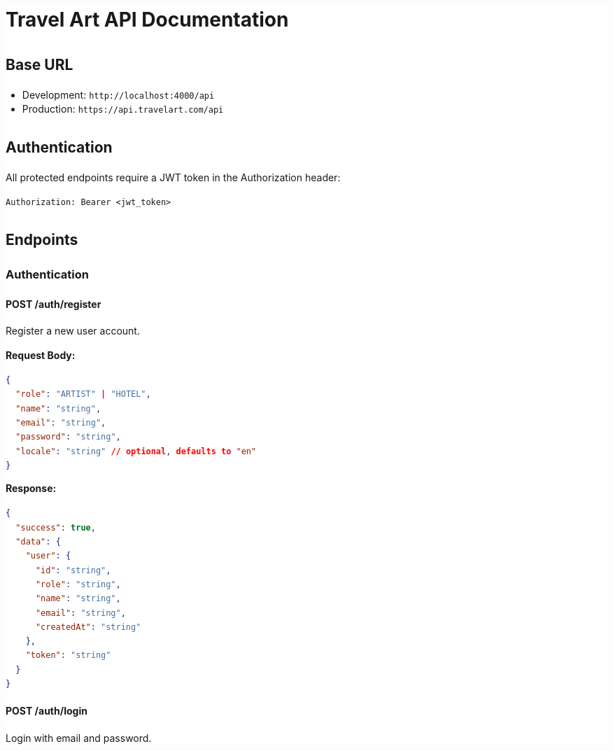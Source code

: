 # Travel Art API Documentation

## Base URL
- Development: `http://localhost:4000/api`
- Production: `https://api.travelart.com/api`

## Authentication
All protected endpoints require a JWT token in the Authorization header:
```
Authorization: Bearer <jwt_token>
```

## Endpoints

### Authentication

#### POST /auth/register
Register a new user account.

**Request Body:**
```json
{
  "role": "ARTIST" | "HOTEL",
  "name": "string",
  "email": "string",
  "password": "string",
  "locale": "string" // optional, defaults to "en"
}
```

**Response:**
```json
{
  "success": true,
  "data": {
    "user": {
      "id": "string",
      "role": "string",
      "name": "string",
      "email": "string",
      "createdAt": "string"
    },
    "token": "string"
  }
}
```

#### POST /auth/login
Login with email and password.
